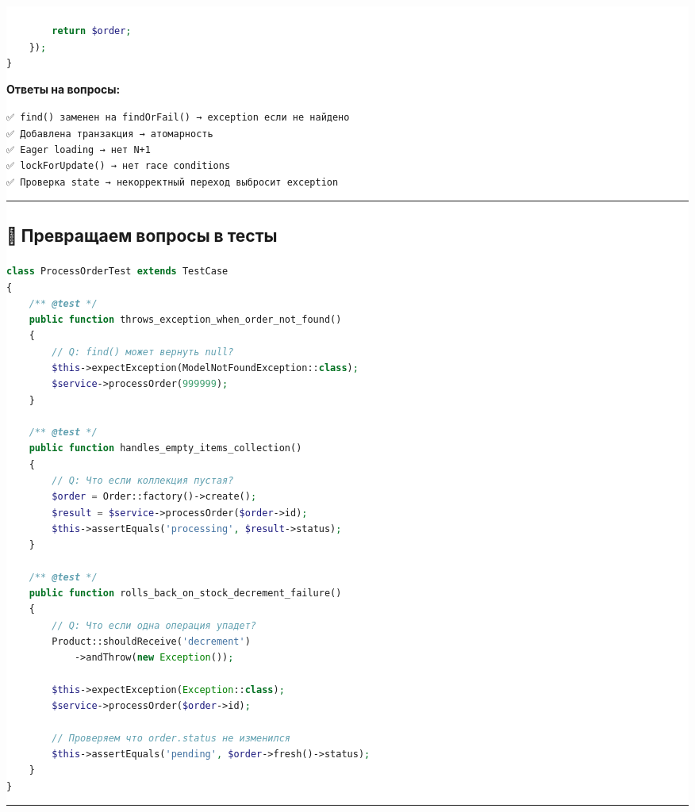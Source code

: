 ```php
        
        return $order;
    });
}
```

**Ответы на вопросы:**
```
✅ find() заменен на findOrFail() → exception если не найдено
✅ Добавлена транзакция → атомарность
✅ Eager loading → нет N+1
✅ lockForUpdate() → нет race conditions
✅ Проверка state → некорректный переход выбросит exception
```

---

## 🧪 Превращаем вопросы в тесты

```php
class ProcessOrderTest extends TestCase
{
    /** @test */
    public function throws_exception_when_order_not_found()
    {
        // Q: find() может вернуть null?
        $this->expectException(ModelNotFoundException::class);
        $service->processOrder(999999);
    }
    
    /** @test */
    public function handles_empty_items_collection()
    {
        // Q: Что если коллекция пустая?
        $order = Order::factory()->create();
        $result = $service->processOrder($order->id);
        $this->assertEquals('processing', $result->status);
    }
    
    /** @test */
    public function rolls_back_on_stock_decrement_failure()
    {
        // Q: Что если одна операция упадет?
        Product::shouldReceive('decrement')
            ->andThrow(new Exception());
        
        $this->expectException(Exception::class);
        $service->processOrder($order->id);
        
        // Проверяем что order.status не изменился
        $this->assertEquals('pending', $order->fresh()->status);
    }
}
```

---